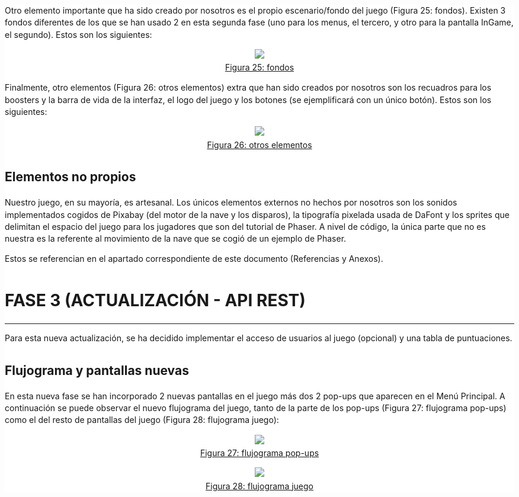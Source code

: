Otro elemento importante que ha sido creado por nosotros es el propio escenario/fondo del juego (Figura 25: fondos). Existen 3 fondos diferentes de los que se han usado 2 en esta segunda fase (uno para los menus, el tercero, y otro para la pantalla InGame, el segundo). Estos son los siguientes:

<p align="center">
 <img width=1000 heigth=1000 src="https://github.com/jagonmes/Imagenes-JeR/blob/main/TodosFondos.png"> <br>
 <a href="https://github.com/jagonmes/Imagenes-JeR/blob/main/TodosFondos.png">Figura 25: fondos</a>
</p>

Finalmente, otro elementos (Figura 26: otros elementos) extra que han sido creados por nosotros son los recuadros para los boosters y la barra de vida de la interfaz, el logo del juego y los botones (se ejemplificará con un único botón). Estos son los siguientes:

<p align="center">
 <img width=1000 heigth=1000 src="https://github.com/jagonmes/Imagenes-JeR/blob/main/ElementosVarios.png"> <br>
 <a href="https://github.com/jagonmes/Imagenes-JeR/blob/main/ElementosVarios.png">Figura 26: otros elementos</a>
</p>

## Elementos no propios

Nuestro juego, en su mayoría, es artesanal. Los únicos elementos externos no hechos por nosotros son los sonidos implementados cogidos de Pixabay (del motor de la nave y los disparos), la tipografía pixelada usada de DaFont y los sprites que delimitan el espacio del juego para los jugadores que son del tutorial de Phaser. A nivel de código, la única parte que no es nuestra es la referente al movimiento de la nave que se cogió de un ejemplo de Phaser.

Estos se referencian en el apartado correspondiente de este documento (Referencias y Anexos).

# FASE 3 (ACTUALIZACIÓN - API REST)
---
Para esta nueva actualización, se ha decidido implementar el acceso de usuarios al juego (opcional) y una tabla de puntuaciones.

## Flujograma y pantallas nuevas

En esta nueva fase se han incorporado 2 nuevas pantallas en el juego más dos 2 pop-ups que aparecen en el Menú Principal. A continuación se puede observar el nuevo flujograma del juego, tanto de la parte de los pop-ups (Figura 27: flujograma pop-ups) como el del resto de pantallas del juego (Figura 28: flujograma juego):

<p align="center">
 <img width=1200 heigth=1200 src="https://github.com/jagonmes/Imagenes-JeR/blob/main/FlujoGramaUsuario.png"> <br>
 <a href="https://github.com/jagonmes/Imagenes-JeR/blob/main/FlujoGramaUsuario.png">Figura 27: flujograma pop-ups</a>
</p>

<p align="center">
 <img width=1000 heigth=1000 src="https://github.com/jagonmes/Imagenes-JeR/blob/main/FlujogramaJuego.png"> <br>
 <a href="https://github.com/jagonmes/Imagenes-JeR/blob/main/FlujogramaJuego.png">Figura 28: flujograma juego</a>
</p>
